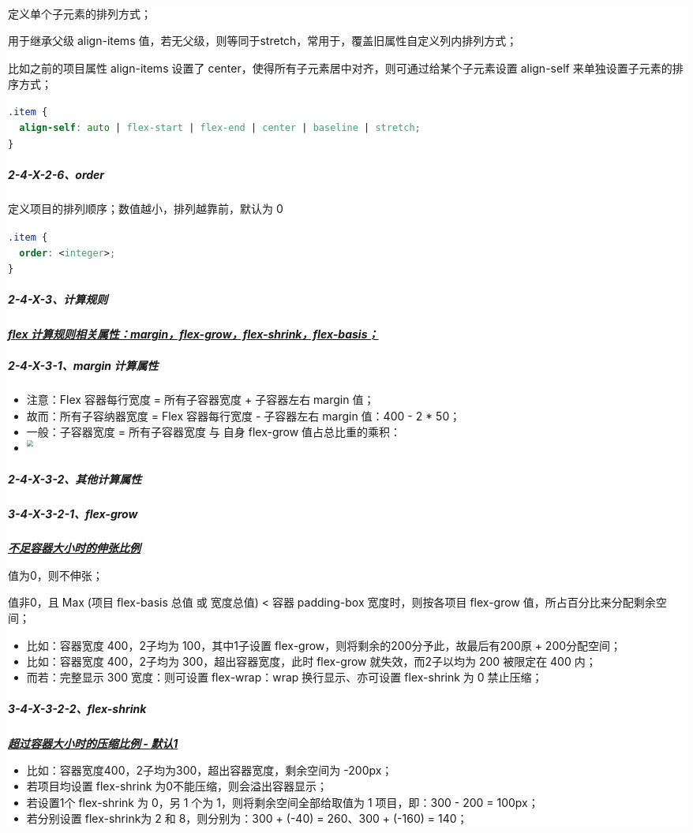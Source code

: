 定义单个子元素的排列方式；

用于继承父级 align-items 值，若无父级，则等同于stretch，常用于，覆盖旧属性自定义列内排列方式；

比如之前的项目属性 align-items 设置了 center，使得所有子元素居中对齐，则可通过给某个子元素设置 align-self 来单独设置子元素的排序方式；

```css
.item {
  align-self: auto | flex-start | flex-end | center | baseline | stretch;
}
```



##### 2-4-X-2-6、order

定义项目的排列顺序；数值越小，排列越靠前，默认为 0

```css
.item {
  order: <integer>;
}
```



##### 2-4-X-3、计算规则

**<u>*flex 计算规则相关属性：margin，flex-grow，flex-shrink，flex-basis；*</u>**

##### 2-4-X-3-1、margin 计算属性

- 注意：Flex 容器每行宽度 = 所有子容器宽度 + 子容器左右 margin 值；
- 故而：所有子容纳器宽度 = Flex 容器每行宽度 - 子容器左右 margin 值：400 - 2 * 50；
- 一般：子容器宽度 = 所有子容器宽度 与 自身 flex-grow 值占总比重的乘积：
- <img src="/Image/Basics/Special/Base/7.png" style="zoom:50%;" align="left"/>



##### 2-4-X-3-2、其他计算属性

##### 3-4-X-3-2-1、flex-grow

**<u>*不足容器大小时的伸张比例*</u>**

值为0，则不伸张；

值非0，且 Max (项目 flex-basis 总值 或 宽度总值) < 容器 padding-box 宽度时，则按各项目 flex-grow 值，所占百分比来分配剩余空间；

- 比如：容器宽度 400，2子均为 100，其中1子设置 flex-grow，则将剩余的200分予此，故最后有200原 + 200分配空间；
- 比如：容器宽度 400，2子均为 300，超出容器宽度，此时 flex-grow 就失效，而2子以均为 200 被限定在 400 内；
- 而若：完整显示 300 宽度：则可设置 flex-wrap：wrap 换行显示、亦可设置 flex-shrink 为 0 禁止压缩；

##### 3-4-X-3-2-2、flex-shrink

**<u>*超过容器大小时的压缩比例 - 默认1*</u>**

- 比如：容器宽度400，2子均为300，超出容器宽度，剩余空间为 -200px；
- 若项目均设置 flex-shrink 为0不能压缩，则会溢出容器显示；
- 若设置1个 flex-shrink 为 0，另 1 个为 1，则将剩余空间全部给取值为 1 项目，即：300 - 200 = 100px；
- 若分别设置 flex-shrink为 2 和 8，则分别为：300 + (-40) = 260、300 + (-160) = 140；

